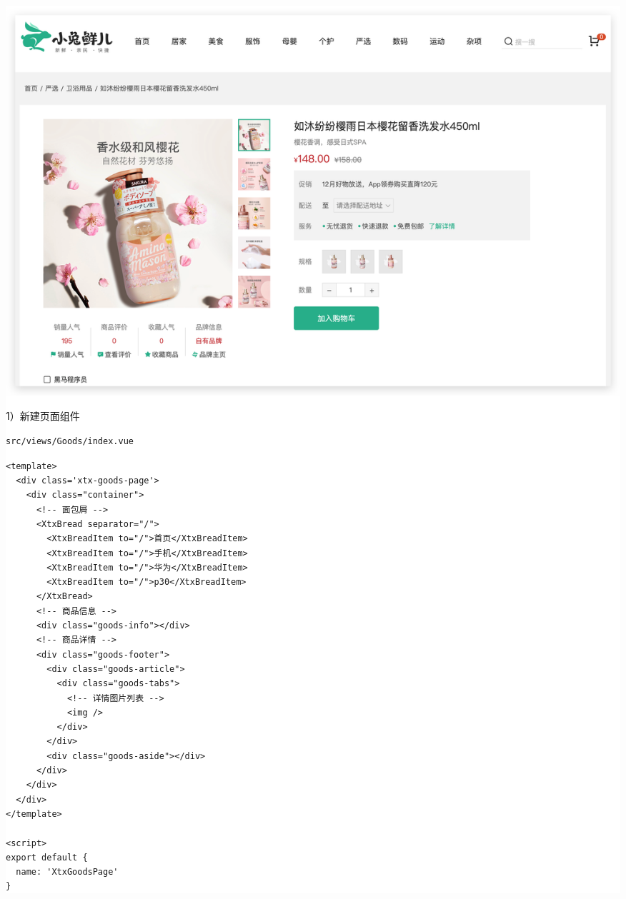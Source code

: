 ![image-20210803171755230](assets/image-20210803171755230.png)

1）新建页面组件

`src/views/Goods/index.vue`

```vue
<template>
  <div class='xtx-goods-page'>
    <div class="container">
      <!-- 面包屑 -->
      <XtxBread separator="/">
        <XtxBreadItem to="/">首页</XtxBreadItem>
        <XtxBreadItem to="/">手机</XtxBreadItem>
        <XtxBreadItem to="/">华为</XtxBreadItem>
        <XtxBreadItem to="/">p30</XtxBreadItem>
      </XtxBread>
      <!-- 商品信息 -->
      <div class="goods-info"></div>
      <!-- 商品详情 -->
      <div class="goods-footer">
        <div class="goods-article">
          <div class="goods-tabs">
            <!-- 详情图片列表 -->
            <img />
          </div>
        </div>
        <div class="goods-aside"></div>
      </div>
    </div>
  </div>
</template>

<script>
export default {
  name: 'XtxGoodsPage'
}
```